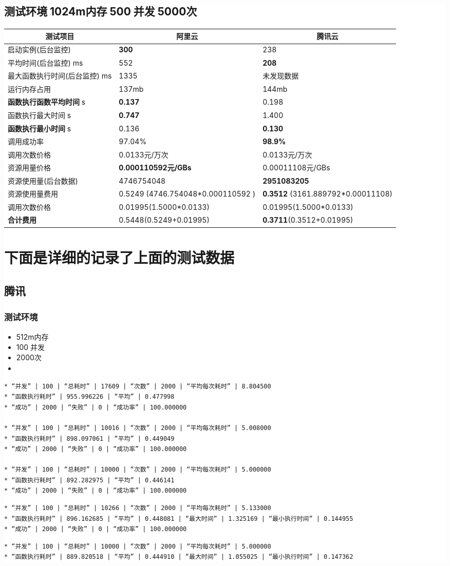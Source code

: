 
## 测试环境  1024m内存  500 并发  5000次

|   测试项目  |   阿里云  |  腾讯云 | 
| --- | --- | ---|
| 启动实例(后台监控)|  **300** | 238 |
|  平均时间(后台监控) ms   |  552  | **208**
|  最大函数执行时间(后台监控) ms  |  1335  |  未发现数据
| 运行内存占用 | 137mb | 144mb
| **函数执行函数平均时间** s | **0.137** | 0.198  |
| 函数执行最大时间 s | **0.747** | 1.400 |
| **函数执行最小时间** s| 0.136 | **0.130** |
|  调用成功率| 97.04% | **98.9%** |
| 调用次数价格| 0.0133元/万次 | 0.0133元/万次 |
| 资源用量价格| **0.000110592元/GBs** | 0.00011108元/GBs|
| 资源使用量(后台数据) |  4746754048  | **2951083205**  | 
| 资源使用量费用 | 0.5249 (4746.754048*0.000110592 )  |  **0.3512** (3161.889792*0.00011108) |
| 调用次数价格 | 0.01995(1.5000*0.0133) |  0.01995(1.5000*0.0133) |
| **合计费用** |  0.5448(0.5249+0.01995)  | **0.3711**(0.3512+0.01995) |






# 下面是详细的记录了上面的测试数据

## 腾讯
### 测试环境 

* 512m内存
* 100 并发
* 2000次
* 
```
* “并发” | 100 | “总耗时” | 17609 | “次数” | 2000 | “平均每次耗时” | 8.804500
* “函数执行耗时” | 955.996226 | “平均” | 0.477998
* “成功” | 2000 | “失败” | 0 | “成功率” | 100.000000

* “并发” | 100 | “总耗时” | 10016 | “次数” | 2000 | “平均每次耗时” | 5.008000
* “函数执行耗时” | 898.097061 | “平均” | 0.449049
* “成功” | 2000 | “失败” | 0 | “成功率” | 100.000000

* “并发” | 100 | “总耗时” | 10000 | “次数” | 2000 | “平均每次耗时” | 5.000000
* “函数执行耗时” | 892.282975 | “平均” | 0.446141
* “成功” | 2000 | “失败” | 0 | “成功率” | 100.000000
```
```
* “并发” | 100 | “总耗时” | 10266 | “次数” | 2000 | “平均每次耗时” | 5.133000
* “函数执行耗时” | 896.162685 | “平均” | 0.448081 | “最大时间” | 1.325169 | “最小执行时间” | 0.144955
* “成功” | 2000 | “失败” | 0 | “成功率” | 100.000000
```
```
* “并发” | 100 | “总耗时” | 10000 | “次数” | 2000 | “平均每次耗时” | 5.000000
* “函数执行耗时” | 889.820518 | “平均” | 0.444910 | “最大时间” | 1.055025 | “最小执行时间” | 0.147362
```